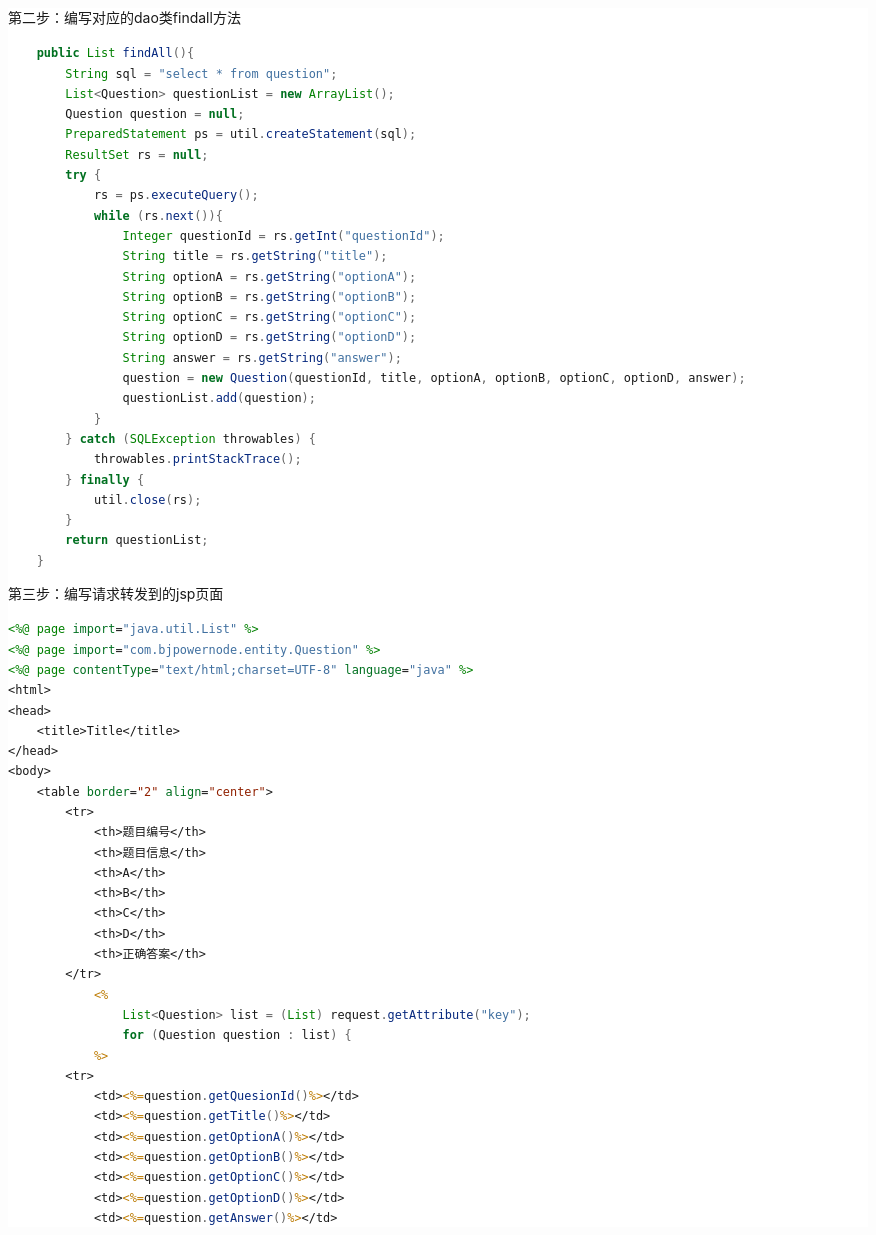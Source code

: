 第二步：编写对应的dao类findall方法

```java
    public List findAll(){
        String sql = "select * from question";
        List<Question> questionList = new ArrayList();
        Question question = null;
        PreparedStatement ps = util.createStatement(sql);
        ResultSet rs = null;
        try {
            rs = ps.executeQuery();
            while (rs.next()){
                Integer questionId = rs.getInt("questionId");
                String title = rs.getString("title");
                String optionA = rs.getString("optionA");
                String optionB = rs.getString("optionB");
                String optionC = rs.getString("optionC");
                String optionD = rs.getString("optionD");
                String answer = rs.getString("answer");
                question = new Question(questionId, title, optionA, optionB, optionC, optionD, answer);
                questionList.add(question);
            }
        } catch (SQLException throwables) {
            throwables.printStackTrace();
        } finally {
            util.close(rs);
        }
        return questionList;
    }
```

第三步：编写请求转发到的jsp页面

```jsp
<%@ page import="java.util.List" %>
<%@ page import="com.bjpowernode.entity.Question" %>
<%@ page contentType="text/html;charset=UTF-8" language="java" %>
<html>
<head>
    <title>Title</title>
</head>
<body>
    <table border="2" align="center">
        <tr>
            <th>题目编号</th>
            <th>题目信息</th>
            <th>A</th>
            <th>B</th>
            <th>C</th>
            <th>D</th>
            <th>正确答案</th>
        </tr>
            <%
                List<Question> list = (List) request.getAttribute("key");
                for (Question question : list) {
            %>
        <tr>
            <td><%=question.getQuesionId()%></td>
            <td><%=question.getTitle()%></td>
            <td><%=question.getOptionA()%></td>
            <td><%=question.getOptionB()%></td>
            <td><%=question.getOptionC()%></td>
            <td><%=question.getOptionD()%></td>
            <td><%=question.getAnswer()%></td>
```